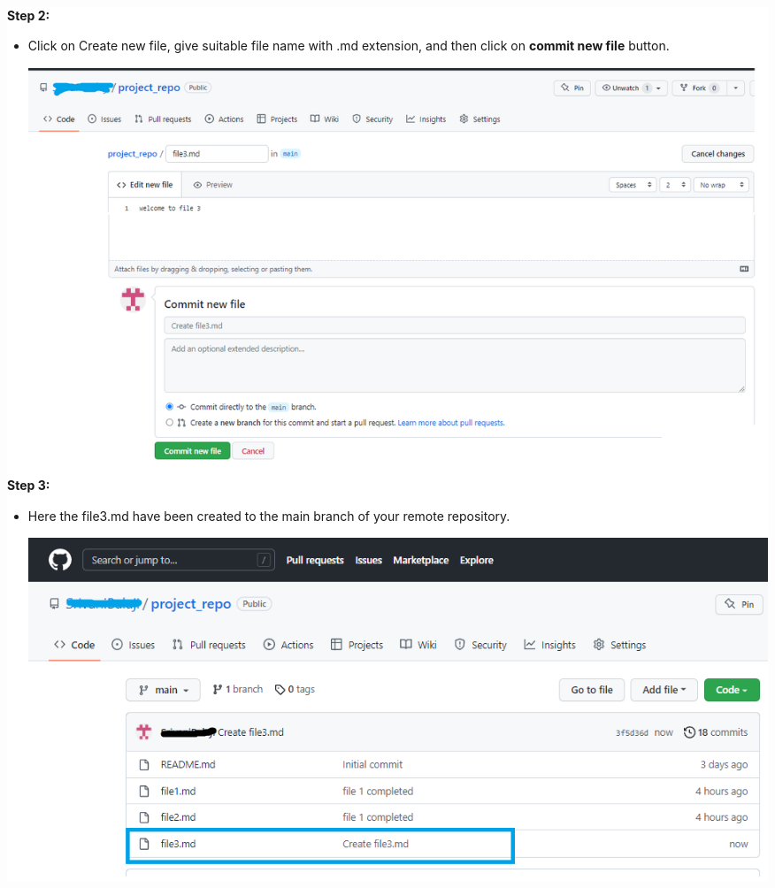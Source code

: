 **Step 2:**

-   Click on Create new file, give suitable file name with .md extension, and then click on **commit new file** button.

    **![](media/ee3b387610d69fb5ea1274ae8567bf8a.png)**

**Step 3:**

-   Here the file3.md have been created to the main branch of your remote repository.

    **![](media/a2cf1f6210244ae4a90dc1352a440d79.png)**
